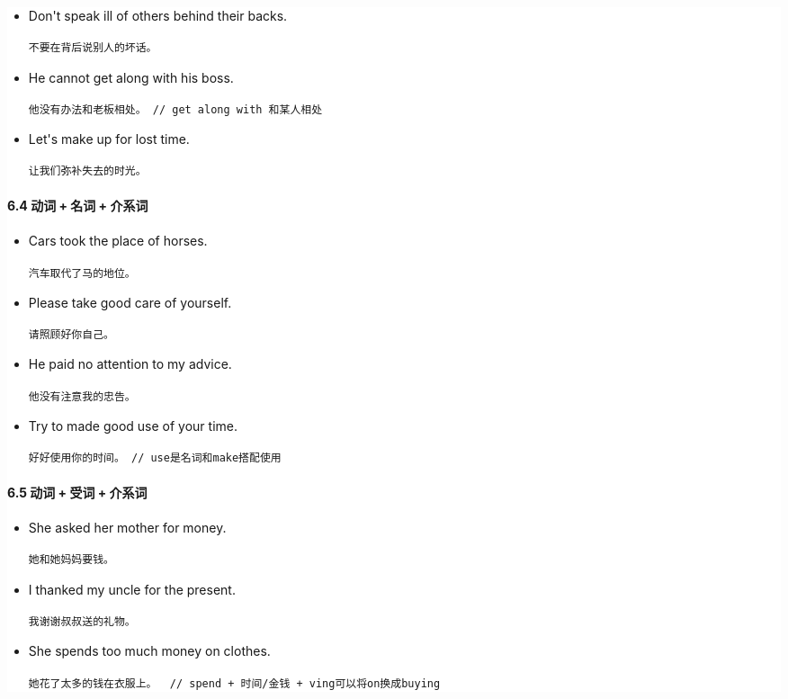 - Don't speak ill of others behind their backs.  

  ```
  不要在背后说别人的坏话。
  ```

- He cannot get along with his boss.  

  ```
  他没有办法和老板相处。 // get along with 和某人相处
  ```

- Let's make up for lost time.  

  ```
  让我们弥补失去的时光。
  ```

#### 6.4 动词 + 名词 + 介系词

- Cars took the place of horses.  

  ```
  汽车取代了马的地位。
  ```

- Please take good care of yourself.  

  ```
  请照顾好你自己。
  ```

- He paid no attention to my advice.  

  ```
  他没有注意我的忠告。
  ```

- Try to made good use of your time.  

  ```
  好好使用你的时间。 // use是名词和make搭配使用
  ```

#### 6.5 动词 + 受词 + 介系词

- She asked her mother for money.  

  ```
  她和她妈妈要钱。
  ```

- I thanked my uncle for the present.  

  ```
  我谢谢叔叔送的礼物。
  ```

- She spends too much money on clothes.  

  ```
  她花了太多的钱在衣服上。  // spend + 时间/金钱 + ving可以将on换成buying
  ```
